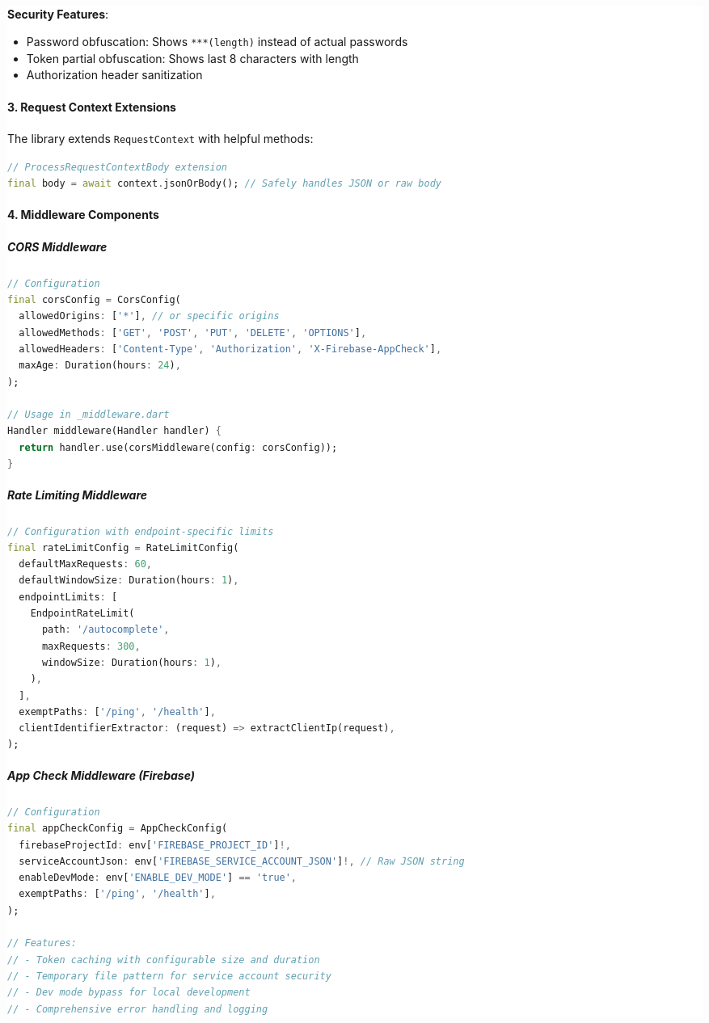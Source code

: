 **Security Features**:
- Password obfuscation: Shows `***(length)` instead of actual passwords
- Token partial obfuscation: Shows last 8 characters with length
- Authorization header sanitization

#### 3. Request Context Extensions
The library extends `RequestContext` with helpful methods:

```dart
// ProcessRequestContextBody extension
final body = await context.jsonOrBody(); // Safely handles JSON or raw body
```

#### 4. Middleware Components

##### CORS Middleware
```dart
// Configuration
final corsConfig = CorsConfig(
  allowedOrigins: ['*'], // or specific origins
  allowedMethods: ['GET', 'POST', 'PUT', 'DELETE', 'OPTIONS'],
  allowedHeaders: ['Content-Type', 'Authorization', 'X-Firebase-AppCheck'],
  maxAge: Duration(hours: 24),
);

// Usage in _middleware.dart
Handler middleware(Handler handler) {
  return handler.use(corsMiddleware(config: corsConfig));
}
```

##### Rate Limiting Middleware
```dart
// Configuration with endpoint-specific limits
final rateLimitConfig = RateLimitConfig(
  defaultMaxRequests: 60,
  defaultWindowSize: Duration(hours: 1),
  endpointLimits: [
    EndpointRateLimit(
      path: '/autocomplete',
      maxRequests: 300,
      windowSize: Duration(hours: 1),
    ),
  ],
  exemptPaths: ['/ping', '/health'],
  clientIdentifierExtractor: (request) => extractClientIp(request),
);
```

##### App Check Middleware (Firebase)
```dart
// Configuration
final appCheckConfig = AppCheckConfig(
  firebaseProjectId: env['FIREBASE_PROJECT_ID']!,
  serviceAccountJson: env['FIREBASE_SERVICE_ACCOUNT_JSON']!, // Raw JSON string
  enableDevMode: env['ENABLE_DEV_MODE'] == 'true',
  exemptPaths: ['/ping', '/health'],
);

// Features:
// - Token caching with configurable size and duration
// - Temporary file pattern for service account security
// - Dev mode bypass for local development
// - Comprehensive error handling and logging
```
